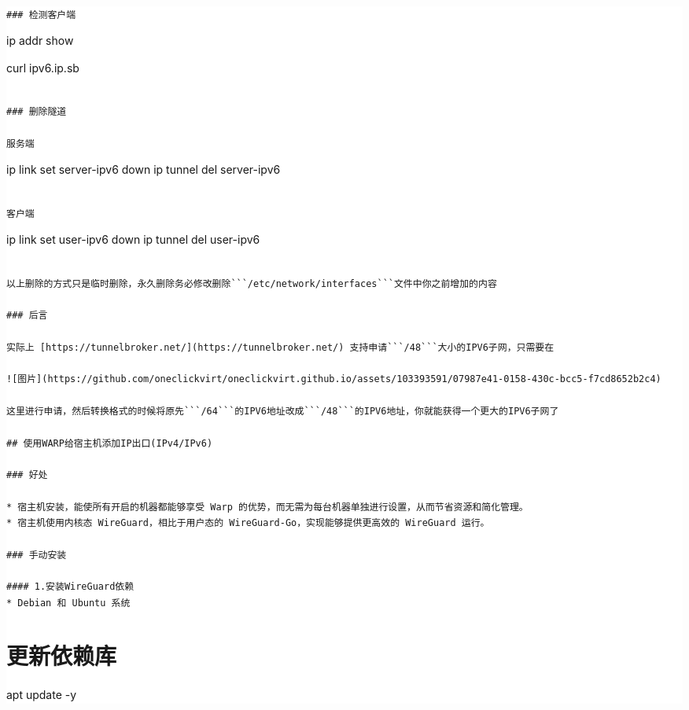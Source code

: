 ```
### 检测客户端

```
ip addr show
```

```
curl ipv6.ip.sb
```

### 删除隧道

服务端

```
ip link set server-ipv6 down
ip tunnel del server-ipv6
```

客户端

```
ip link set user-ipv6 down
ip tunnel del user-ipv6
```

以上删除的方式只是临时删除，永久删除务必修改删除```/etc/network/interfaces```文件中你之前增加的内容

### 后言

实际上 [https://tunnelbroker.net/](https://tunnelbroker.net/) 支持申请```/48```大小的IPV6子网，只需要在

![图片](https://github.com/oneclickvirt/oneclickvirt.github.io/assets/103393591/07987e41-0158-430c-bcc5-f7cd8652b2c4)

这里进行申请，然后转换格式的时候将原先```/64```的IPV6地址改成```/48```的IPV6地址，你就能获得一个更大的IPV6子网了

## 使用WARP给宿主机添加IP出口(IPv4/IPv6)

### 好处

* 宿主机安装，能使所有开启的机器都能够享受 Warp 的优势，而无需为每台机器单独进行设置，从而节省资源和简化管理。
* 宿主机使用内核态 WireGuard，相比于用户态的 WireGuard-Go，实现能够提供更高效的 WireGuard 运行。

### 手动安装

#### 1.安装WireGuard依赖
* Debian 和 Ubuntu 系统
```
# 更新依赖库
apt update -y
